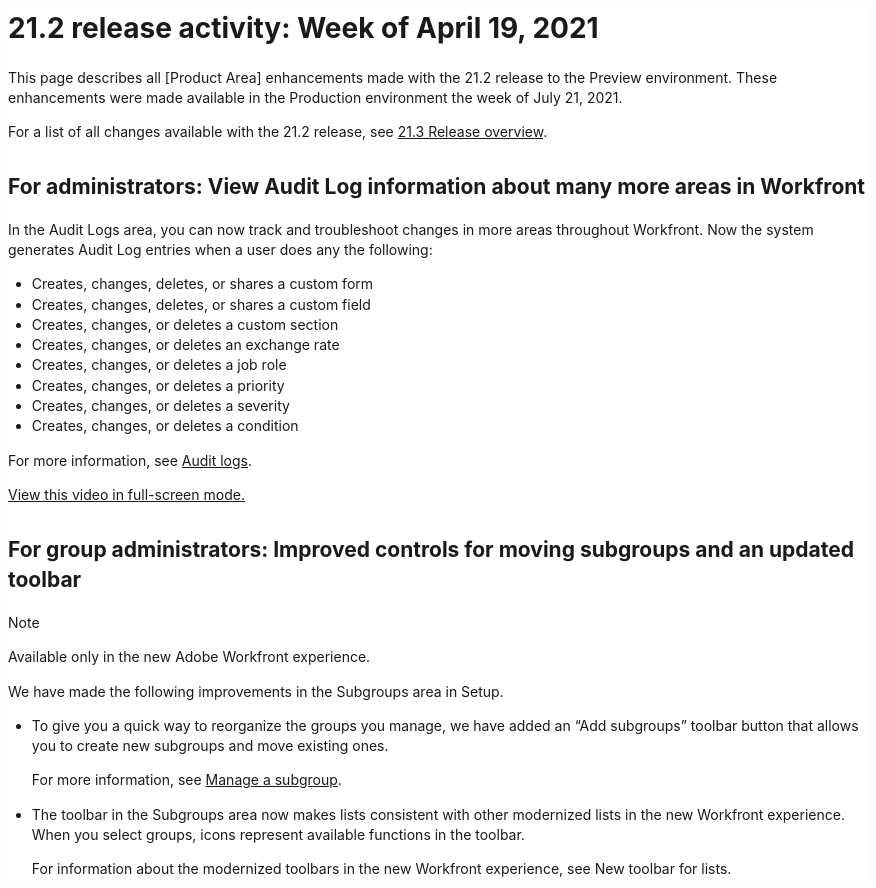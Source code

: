 

# 21.2 release activity:&nbsp;Week of April 19, 2021

This page describes all [Product Area] enhancements made with the 21.2 release to the Preview environment. These enhancements were made available in the Production environment the week of July 21, 2021.

For a list of all changes available with the 21.2 release, see [21.3 Release overview](../../../product-announcements/product-releases/21.3-release-activity/21-3-release-overview.md).

## For administrators: View Audit Log information about many more areas in Workfront

In the Audit Logs area, you can now track and troubleshoot changes in more areas throughout Workfront. Now the system generates Audit Log entries when a user does any the following:

* Creates, changes, deletes, or shares a custom form
* Creates, changes, deletes, or shares a custom field
* Creates, changes, or deletes a custom section
* Creates, changes, or deletes an exchange rate
* Creates, changes, or deletes a job role
* Creates, changes, or deletes a priority
* Creates, changes, or deletes a severity
* Creates, changes, or deletes a condition

  

  

For more information, see [Audit logs](../../../administration-and-setup/add-users/create-and-manage-users/audit-logs.md).



[View this video in full-screen mode.](https://vimeo.com/539856733/e94e63570c)

## For group administrators: Improved controls for moving subgroups and an updated toolbar

>[!NOTE]
>
>Available only in the new Adobe Workfront experience.

We have made the following improvements in the Subgroups area in Setup.

* To give you a quick way to reorganize the groups you manage, we have added an “Add subgroups” toolbar button that allows you to create new subgroups and move existing ones.

  For more information, see [Manage a subgroup](../../../administration-and-setup/manage-groups/create-and-manage-subgroups/manage-subgroups.md).

* The toolbar in the Subgroups area now makes lists consistent with other modernized lists in the new Workfront experience. When you select groups, icons represent available functions in the toolbar.

  For information about the modernized toolbars in the new Workfront experience, see New toolbar for lists.
